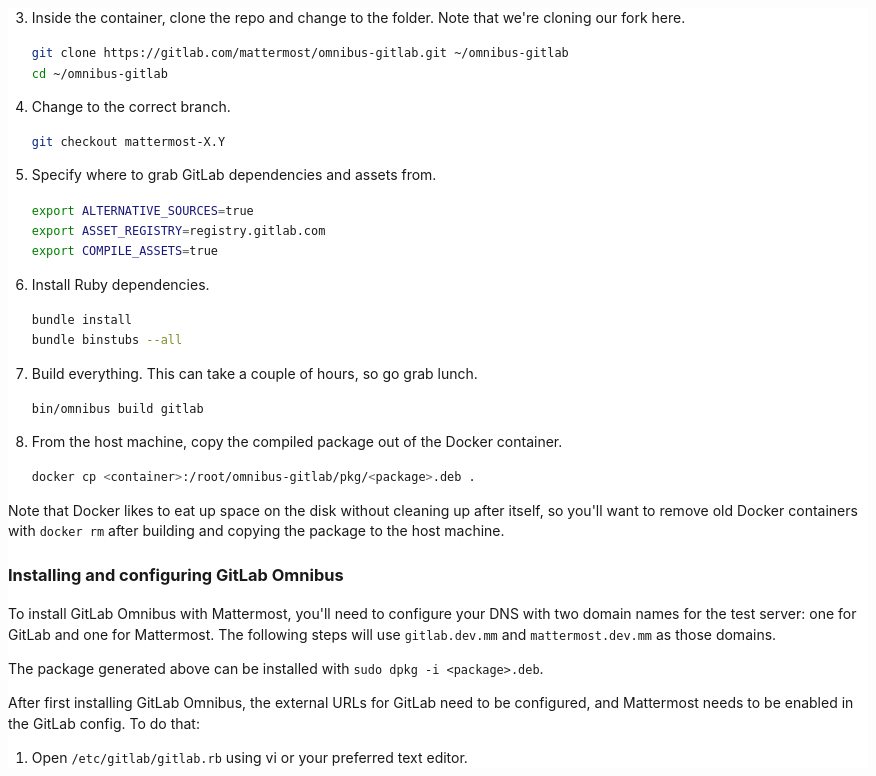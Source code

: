 3. Inside the container, clone the repo and change to the folder. Note that we're cloning our fork here.

    ```bash
    git clone https://gitlab.com/mattermost/omnibus-gitlab.git ~/omnibus-gitlab
    cd ~/omnibus-gitlab
    ```

4. Change to the correct branch.

    ```bash
    git checkout mattermost-X.Y
    ```

5. Specify where to grab GitLab dependencies and assets from.

    ```bash
    export ALTERNATIVE_SOURCES=true
    export ASSET_REGISTRY=registry.gitlab.com
    export COMPILE_ASSETS=true
    ```

6. Install Ruby dependencies.

    ```bash
    bundle install
    bundle binstubs --all
    ```

7. Build everything. This can take a couple of hours, so go grab lunch.

    ```bash
    bin/omnibus build gitlab
    ```

8. From the host machine, copy the compiled package out of the Docker container.

    ```bash
    docker cp <container>:/root/omnibus-gitlab/pkg/<package>.deb .
    ```

Note that Docker likes to eat up space on the disk without cleaning up after itself, so you'll want to remove old Docker containers with `docker rm` after building and copying the package to the host machine.

### Installing and configuring GitLab Omnibus

To install GitLab Omnibus with Mattermost, you'll need to configure your DNS with two domain names for the test server: one for GitLab and one for Mattermost. The following steps will use `gitlab.dev.mm` and `mattermost.dev.mm` as those domains.

The package generated above can be installed with `sudo dpkg -i <package>.deb`.

After first installing GitLab Omnibus, the external URLs for GitLab need to be configured, and Mattermost needs to be enabled in the GitLab config. To do that:

1. Open `/etc/gitlab/gitlab.rb` using vi or your preferred text editor.
